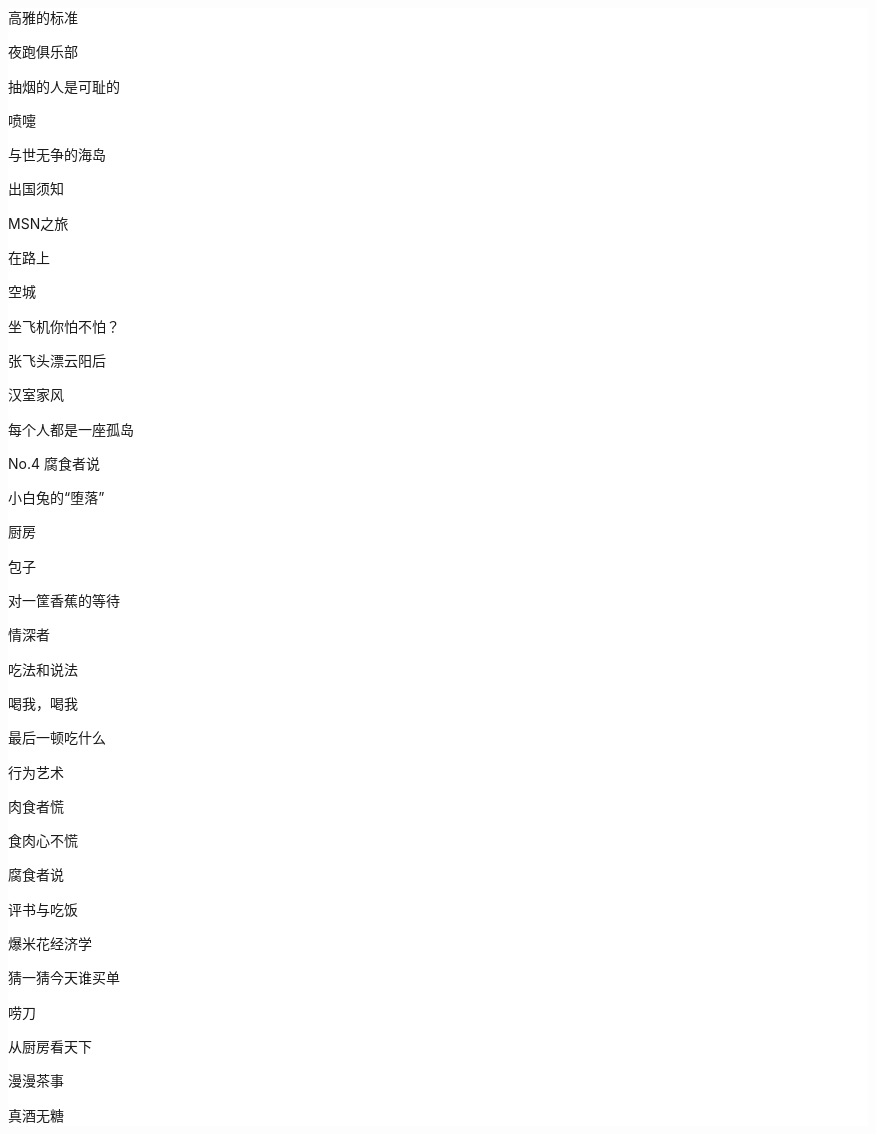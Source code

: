 高雅的标准

夜跑俱乐部

抽烟的人是可耻的

喷嚏

与世无争的海岛

出国须知

MSN之旅

在路上

空城

坐飞机你怕不怕？

张飞头漂云阳后

汉室家风

每个人都是一座孤岛

No.4 腐食者说

小白兔的“堕落”

厨房

包子

对一筐香蕉的等待

情深者

吃法和说法

喝我，喝我

最后一顿吃什么

行为艺术

肉食者慌

食肉心不慌

腐食者说

评书与吃饭

爆米花经济学

猜一猜今天谁买单

唠刀

从厨房看天下

漫漫茶事

真酒无糖
